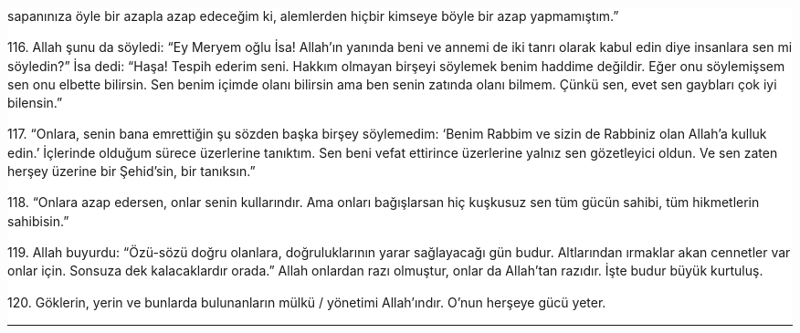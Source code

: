 sapanınıza öyle bir azapla azap edeceğim ki, alemlerden hiçbir kimseye böyle bir azap yapmamıştım.”</p><p></p><p></p><p>116. Allah şunu da söyledi: “Ey Meryem oğlu İsa! Allah’ın yanında beni ve annemi de iki tanrı olarak kabul edin diye insanlara sen mi söyledin?” İsa dedi: “Haşa! Tespih ederim seni. Hakkım olmayan birşeyi söylemek benim haddime değildir. Eğer onu söylemişsem sen onu elbette bilirsin. Sen benim içimde olanı bilirsin ama ben senin zatında olanı bilmem. Çünkü sen, evet sen gaybları çok iyi bilensin.”</p><p></p><p></p><p>117. “Onlara, senin bana emrettiğin şu sözden başka birşey söylemedim: ‘Benim Rabbim ve sizin de Rabbiniz olan Allah’a kulluk edin.’ İçlerinde olduğum sürece üzerlerine tanıktım. Sen beni vefat ettirince üzerlerine yalnız sen gözetleyici oldun. Ve sen zaten herşey üzerine bir Şehid’sin, bir tanıksın.”</p><p></p><p></p><p>118. “Onlara azap edersen, onlar senin kullarındır. Ama onları bağışlarsan hiç kuşkusuz sen tüm gücün sahibi, tüm hikmetlerin sahibisin.”</p><p></p><p></p><p>119. Allah buyurdu: “Özü-sözü doğru olanlara, doğruluklarının yarar sağlayacağı gün budur. Altlarından ırmaklar akan cennetler var onlar için. Sonsuza dek kalacaklardır orada.” Allah onlardan razı olmuştur, onlar da Allah’tan razıdır. İşte budur büyük kurtuluş.</p><p></p><p></p><p>120. Göklerin, yerin ve bunlarda bulunanların mülkü / yönetimi Allah’ındır. O’nun herşeye gücü yeter.</p><p></p><p></p></div>
    </div>
  </div>
</div>
<hr />
